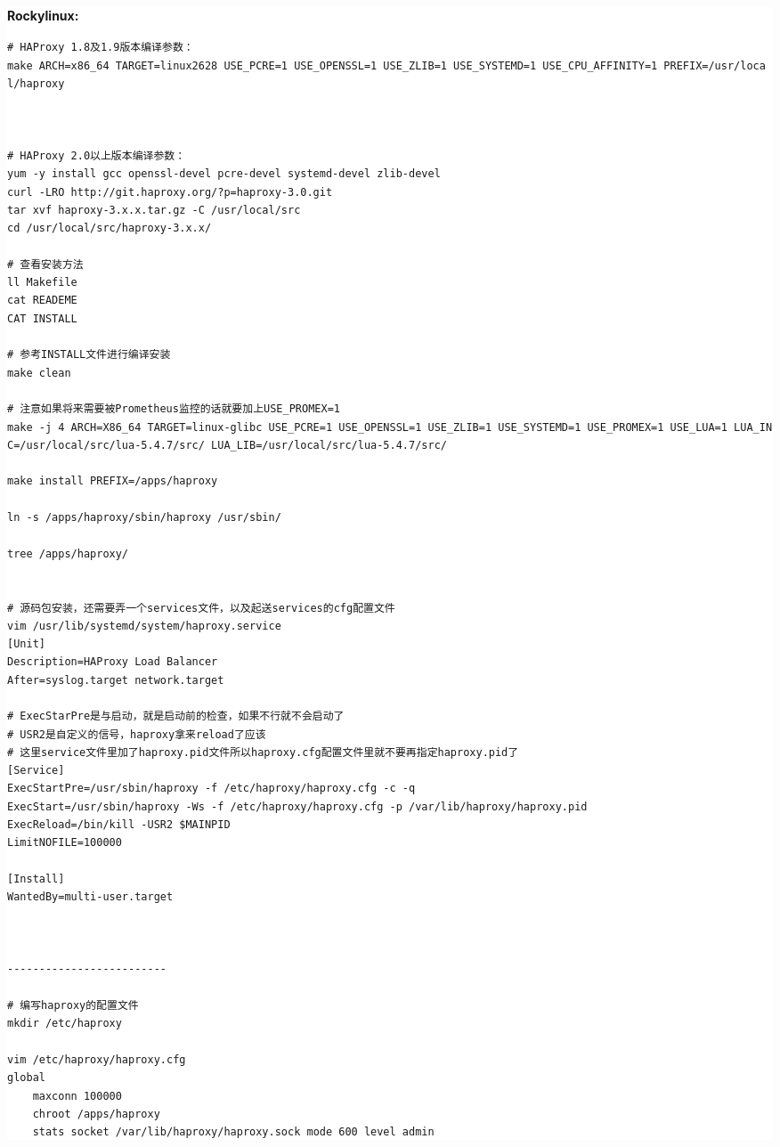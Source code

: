 **Rockylinux:**

```shell
# HAProxy 1.8及1.9版本编译参数：
make ARCH=x86_64 TARGET=linux2628 USE_PCRE=1 USE_OPENSSL=1 USE_ZLIB=1 USE_SYSTEMD=1 USE_CPU_AFFINITY=1 PREFIX=/usr/local/haproxy



# HAProxy 2.0以上版本编译参数：
yum -y install gcc openssl-devel pcre-devel systemd-devel zlib-devel
curl -LRO http://git.haproxy.org/?p=haproxy-3.0.git
tar xvf haproxy-3.x.x.tar.gz -C /usr/local/src
cd /usr/local/src/haproxy-3.x.x/

# 查看安装方法
ll Makefile
cat READEME
CAT INSTALL

# 参考INSTALL文件进行编译安装
make clean

# 注意如果将来需要被Prometheus监控的话就要加上USE_PROMEX=1
make -j 4 ARCH=X86_64 TARGET=linux-glibc USE_PCRE=1 USE_OPENSSL=1 USE_ZLIB=1 USE_SYSTEMD=1 USE_PROMEX=1 USE_LUA=1 LUA_INC=/usr/local/src/lua-5.4.7/src/ LUA_LIB=/usr/local/src/lua-5.4.7/src/

make install PREFIX=/apps/haproxy

ln -s /apps/haproxy/sbin/haproxy /usr/sbin/

tree /apps/haproxy/


# 源码包安装，还需要弄一个services文件，以及起送services的cfg配置文件
vim /usr/lib/systemd/system/haproxy.service
[Unit]
Description=HAProxy Load Balancer
After=syslog.target network.target

# ExecStarPre是与启动，就是启动前的检查，如果不行就不会启动了
# USR2是自定义的信号，haproxy拿来reload了应该
# 这里service文件里加了haproxy.pid文件所以haproxy.cfg配置文件里就不要再指定haproxy.pid了
[Service]
ExecStartPre=/usr/sbin/haproxy -f /etc/haproxy/haproxy.cfg -c -q
ExecStart=/usr/sbin/haproxy -Ws -f /etc/haproxy/haproxy.cfg -p /var/lib/haproxy/haproxy.pid
ExecReload=/bin/kill -USR2 $MAINPID
LimitNOFILE=100000

[Install]
WantedBy=multi-user.target



-------------------------

# 编写haproxy的配置文件
mkdir /etc/haproxy

vim /etc/haproxy/haproxy.cfg
global
	maxconn 100000
	chroot /apps/haproxy
	stats socket /var/lib/haproxy/haproxy.sock mode 600 level admin
```